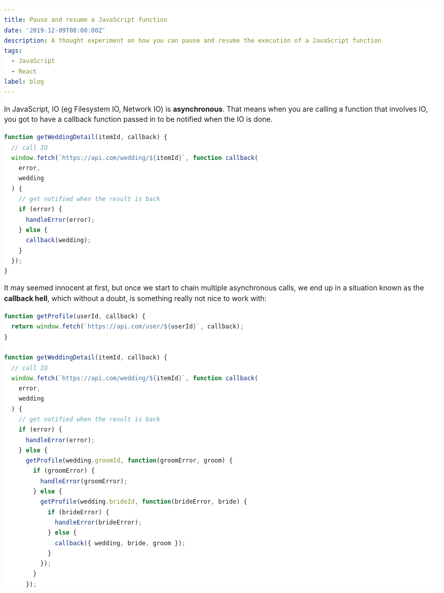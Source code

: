```yaml
---
title: Pause and resume a JavaScript function
date: '2019-12-09T08:00:00Z'
description: A thought experiment on how you can pause and resume the execution of a JavaScript function
tags: 
  - JavaScript
  - React
label: blog
---
```


In JavaScript, IO (eg Filesystem IO, Network IO) is **asynchronous**. That means when you are calling a function that involves IO, you got to have a callback function passed in to be notified when the IO is done.

```js
function getWeddingDetail(itemId, callback) {
  // call IO
  window.fetch(`https://api.com/wedding/${itemId}`, function callback(
    error,
    wedding
  ) {
    // get notified when the result is back
    if (error) {
      handleError(error);
    } else {
      callback(wedding);
    }
  });
}
```

It may seemed innocent at first, but once we start to chain multiple asynchronous calls, we end up in a situation known as the **callback hell**, which without a doubt, is something really not nice to work with:

```js
function getProfile(userId, callback) {
  return window.fetch(`https://api.com/user/${userId}`, callback);
}

function getWeddingDetail(itemId, callback) {
  // call IO
  window.fetch(`https://api.com/wedding/${itemId}`, function callback(
    error,
    wedding
  ) {
    // get notified when the result is back
    if (error) {
      handleError(error);
    } else {
      getProfile(wedding.groomId, function(groomError, groom) {
        if (groomError) {
          handleError(groomError);
        } else {
          getProfile(wedding.brideId, function(brideError, bride) {
            if (brideError) {
              handleError(brideError);
            } else {
              callback({ wedding, bride, groom });
            }
          });
        }
      });
```